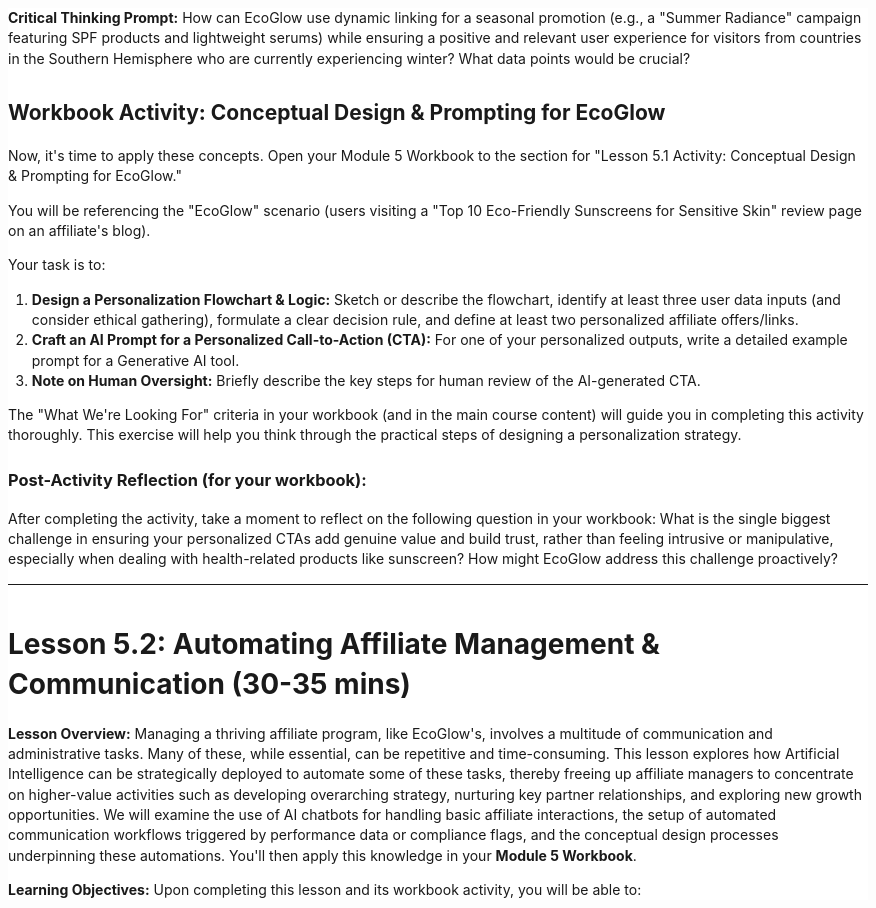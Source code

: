 **Critical Thinking Prompt:** How can EcoGlow use dynamic linking for a seasonal promotion (e.g., a "Summer Radiance" campaign featuring SPF products and lightweight serums) while ensuring a positive and relevant user experience for visitors from countries in the Southern Hemisphere who are currently experiencing winter? What data points would be crucial?

## **Workbook Activity: Conceptual Design & Prompting for EcoGlow**

Now, it's time to apply these concepts. Open your Module 5 Workbook to the section for "Lesson 5.1 Activity: Conceptual Design & Prompting for EcoGlow."

You will be referencing the "EcoGlow" scenario (users visiting a "Top 10 Eco-Friendly Sunscreens for Sensitive Skin" review page on an affiliate's blog).

Your task is to:

1. **Design a Personalization Flowchart & Logic:** Sketch or describe the flowchart, identify at least three user data inputs (and consider ethical gathering), formulate a clear decision rule, and define at least two personalized affiliate offers/links.  
2. **Craft an AI Prompt for a Personalized Call-to-Action (CTA):** For one of your personalized outputs, write a detailed example prompt for a Generative AI tool.  
3. **Note on Human Oversight:** Briefly describe the key steps for human review of the AI-generated CTA.

The "What We're Looking For" criteria in your workbook (and in the main course content) will guide you in completing this activity thoroughly. This exercise will help you think through the practical steps of designing a personalization strategy.

### **Post-Activity Reflection (for your workbook):**

After completing the activity, take a moment to reflect on the following question in your workbook: What is the single biggest challenge in ensuring your personalized CTAs add genuine value and build trust, rather than feeling intrusive or manipulative, especially when dealing with health-related products like sunscreen? How might EcoGlow address this challenge proactively?

---

# **Lesson 5.2: Automating Affiliate Management & Communication (30-35 mins)**

**Lesson Overview:** Managing a thriving affiliate program, like EcoGlow's, involves a multitude of communication and administrative tasks. Many of these, while essential, can be repetitive and time-consuming. This lesson explores how Artificial Intelligence can be strategically deployed to automate some of these tasks, thereby freeing up affiliate managers to concentrate on higher-value activities such as developing overarching strategy, nurturing key partner relationships, and exploring new growth opportunities. We will examine the use of AI chatbots for handling basic affiliate interactions, the setup of automated communication workflows triggered by performance data or compliance flags, and the conceptual design processes underpinning these automations. You'll then apply this knowledge in your **Module 5 Workbook**.

**Learning Objectives:** Upon completing this lesson and its workbook activity, you will be able to:
